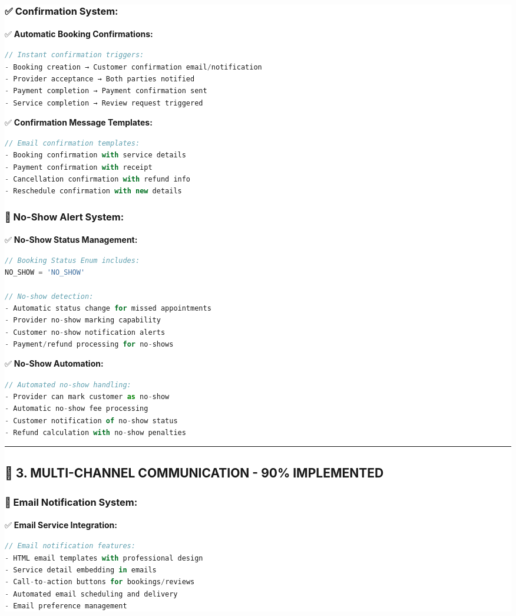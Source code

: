 ### **✅ Confirmation System:**
✅ **Automatic Booking Confirmations:**
```typescript
// Instant confirmation triggers:
- Booking creation → Customer confirmation email/notification
- Provider acceptance → Both parties notified
- Payment completion → Payment confirmation sent
- Service completion → Review request triggered
```

✅ **Confirmation Message Templates:**
```typescript
// Email confirmation templates:
- Booking confirmation with service details
- Payment confirmation with receipt
- Cancellation confirmation with refund info
- Reschedule confirmation with new details
```

### **🚫 No-Show Alert System:**
✅ **No-Show Status Management:**
```typescript
// Booking Status Enum includes:
NO_SHOW = 'NO_SHOW'

// No-show detection:
- Automatic status change for missed appointments
- Provider no-show marking capability
- Customer no-show notification alerts
- Payment/refund processing for no-shows
```

✅ **No-Show Automation:**
```typescript
// Automated no-show handling:
- Provider can mark customer as no-show
- Automatic no-show fee processing
- Customer notification of no-show status
- Refund calculation with no-show penalties
```

---

## 📧 3. MULTI-CHANNEL COMMUNICATION - **90% IMPLEMENTED**

### **📨 Email Notification System:**
✅ **Email Service Integration:**
```typescript
// Email notification features:
- HTML email templates with professional design
- Service detail embedding in emails
- Call-to-action buttons for bookings/reviews
- Automated email scheduling and delivery
- Email preference management
```
